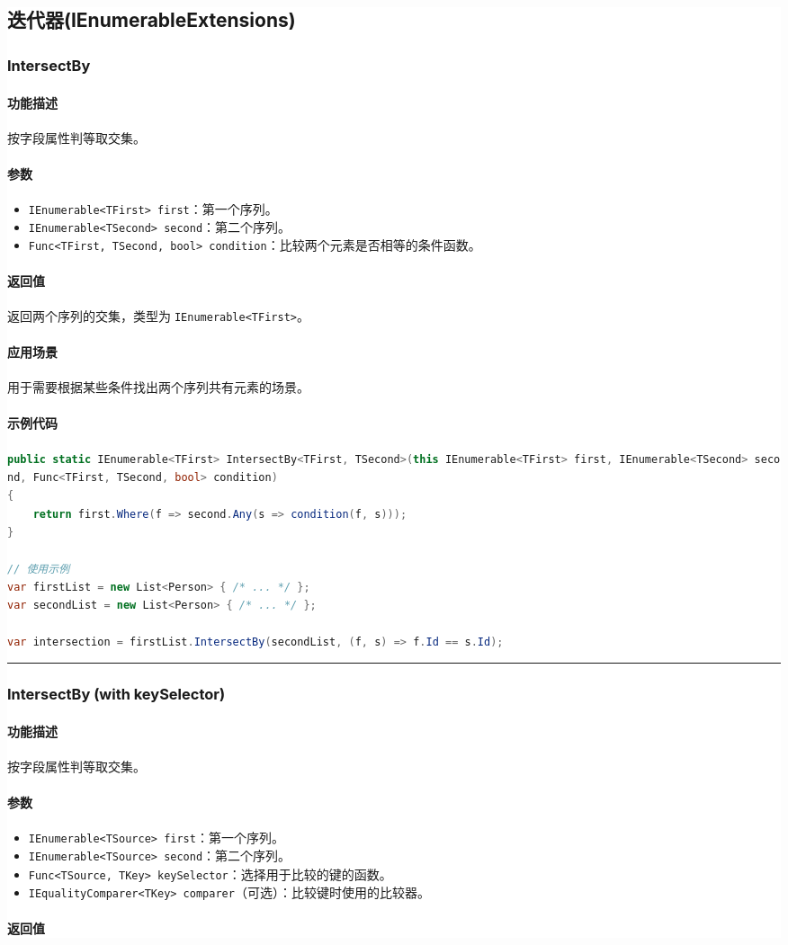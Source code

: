 ## 迭代器(IEnumerableExtensions)

### IntersectBy

#### 功能描述

按字段属性判等取交集。

#### 参数

- `IEnumerable<TFirst> first`：第一个序列。
- `IEnumerable<TSecond> second`：第二个序列。
- `Func<TFirst, TSecond, bool> condition`：比较两个元素是否相等的条件函数。

#### 返回值

返回两个序列的交集，类型为 `IEnumerable<TFirst>`。

#### 应用场景

用于需要根据某些条件找出两个序列共有元素的场景。

#### 示例代码

```csharp
public static IEnumerable<TFirst> IntersectBy<TFirst, TSecond>(this IEnumerable<TFirst> first, IEnumerable<TSecond> second, Func<TFirst, TSecond, bool> condition)
{
    return first.Where(f => second.Any(s => condition(f, s)));
}

// 使用示例
var firstList = new List<Person> { /* ... */ };
var secondList = new List<Person> { /* ... */ };

var intersection = firstList.IntersectBy(secondList, (f, s) => f.Id == s.Id);
```

---

### IntersectBy (with keySelector)

#### 功能描述

按字段属性判等取交集。

#### 参数

- `IEnumerable<TSource> first`：第一个序列。
- `IEnumerable<TSource> second`：第二个序列。
- `Func<TSource, TKey> keySelector`：选择用于比较的键的函数。
- `IEqualityComparer<TKey> comparer`（可选）：比较键时使用的比较器。

#### 返回值
